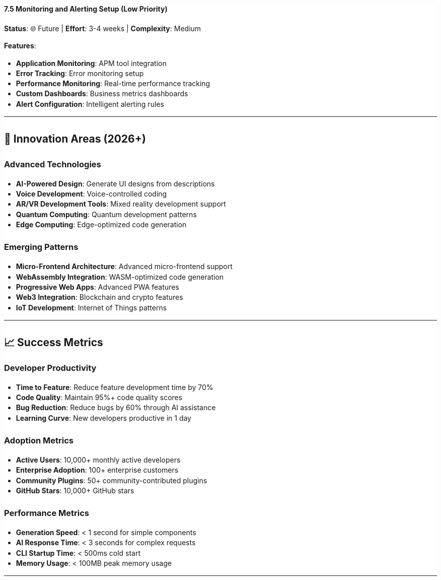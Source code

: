
#### 7.5 Monitoring and Alerting Setup (Low Priority)
**Status**: 🌐 Future | **Effort**: 3-4 weeks | **Complexity**: Medium

**Features**:
- **Application Monitoring**: APM tool integration
- **Error Tracking**: Error monitoring setup
- **Performance Monitoring**: Real-time performance tracking
- **Custom Dashboards**: Business metrics dashboards
- **Alert Configuration**: Intelligent alerting rules

---

## 🚀 Innovation Areas (2026+)

### Advanced Technologies
- **AI-Powered Design**: Generate UI designs from descriptions
- **Voice Development**: Voice-controlled coding
- **AR/VR Development Tools**: Mixed reality development support
- **Quantum Computing**: Quantum development patterns
- **Edge Computing**: Edge-optimized code generation

### Emerging Patterns
- **Micro-Frontend Architecture**: Advanced micro-frontend support
- **WebAssembly Integration**: WASM-optimized code generation
- **Progressive Web Apps**: Advanced PWA features
- **Web3 Integration**: Blockchain and crypto features
- **IoT Development**: Internet of Things patterns

---

## 📈 Success Metrics

### Developer Productivity
- **Time to Feature**: Reduce feature development time by 70%
- **Code Quality**: Maintain 95%+ code quality scores
- **Bug Reduction**: Reduce bugs by 60% through AI assistance
- **Learning Curve**: New developers productive in 1 day

### Adoption Metrics
- **Active Users**: 10,000+ monthly active developers
- **Enterprise Adoption**: 100+ enterprise customers
- **Community Plugins**: 50+ community-contributed plugins
- **GitHub Stars**: 10,000+ GitHub stars

### Performance Metrics
- **Generation Speed**: < 1 second for simple components
- **AI Response Time**: < 3 seconds for complex requests
- **CLI Startup Time**: < 500ms cold start
- **Memory Usage**: < 100MB peak memory usage

---
